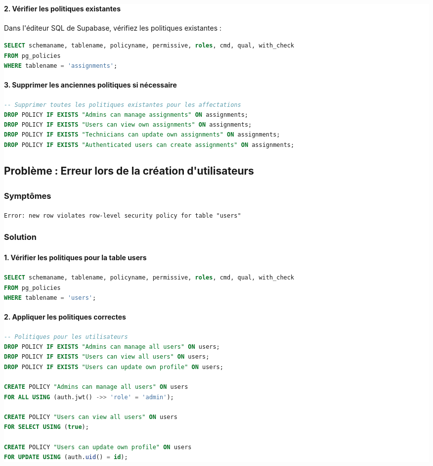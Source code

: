 #### 2. Vérifier les politiques existantes

Dans l'éditeur SQL de Supabase, vérifiez les politiques existantes :

```sql
SELECT schemaname, tablename, policyname, permissive, roles, cmd, qual, with_check
FROM pg_policies 
WHERE tablename = 'assignments';
```

#### 3. Supprimer les anciennes politiques si nécessaire

```sql
-- Supprimer toutes les politiques existantes pour les affectations
DROP POLICY IF EXISTS "Admins can manage assignments" ON assignments;
DROP POLICY IF EXISTS "Users can view own assignments" ON assignments;
DROP POLICY IF EXISTS "Technicians can update own assignments" ON assignments;
DROP POLICY IF EXISTS "Authenticated users can create assignments" ON assignments;
```

## Problème : Erreur lors de la création d'utilisateurs

### Symptômes
```
Error: new row violates row-level security policy for table "users"
```

### Solution

#### 1. Vérifier les politiques pour la table users

```sql
SELECT schemaname, tablename, policyname, permissive, roles, cmd, qual, with_check
FROM pg_policies 
WHERE tablename = 'users';
```

#### 2. Appliquer les politiques correctes

```sql
-- Politiques pour les utilisateurs
DROP POLICY IF EXISTS "Admins can manage all users" ON users;
DROP POLICY IF EXISTS "Users can view all users" ON users;
DROP POLICY IF EXISTS "Users can update own profile" ON users;

CREATE POLICY "Admins can manage all users" ON users 
FOR ALL USING (auth.jwt() ->> 'role' = 'admin');

CREATE POLICY "Users can view all users" ON users 
FOR SELECT USING (true);

CREATE POLICY "Users can update own profile" ON users 
FOR UPDATE USING (auth.uid() = id);
```
